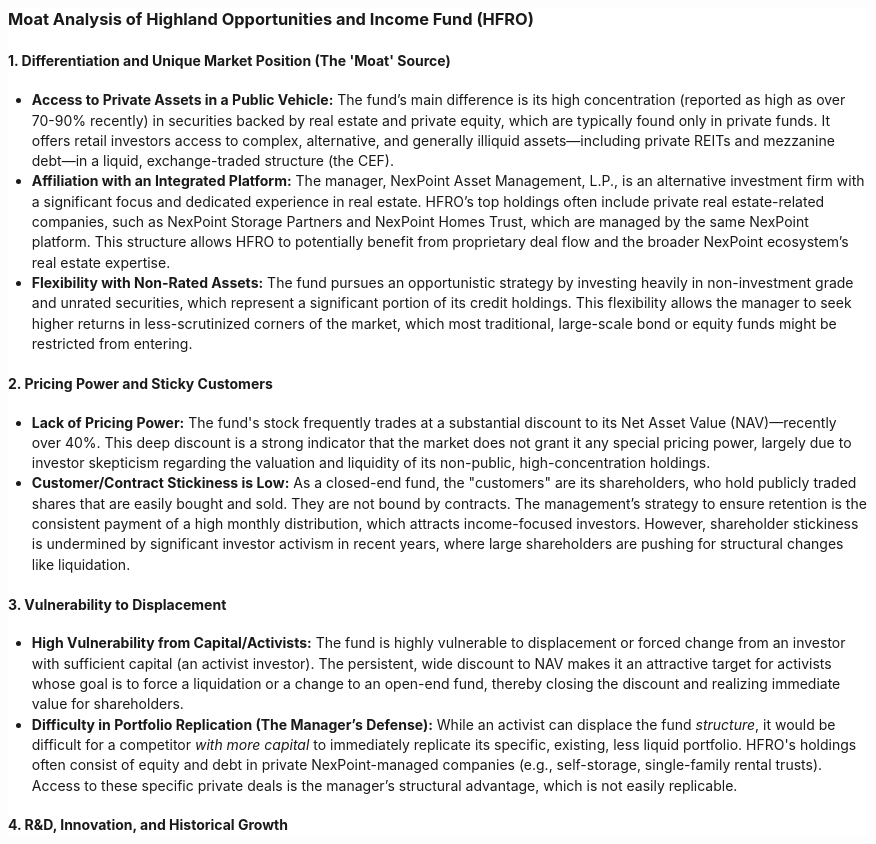 
### Moat Analysis of Highland Opportunities and Income Fund (HFRO)

#### **1. Differentiation and Unique Market Position (The 'Moat' Source)**

*   **Access to Private Assets in a Public Vehicle:** The fund’s main difference is its high concentration (reported as high as over 70-90% recently) in securities backed by real estate and private equity, which are typically found only in private funds. It offers retail investors access to complex, alternative, and generally illiquid assets—including private REITs and mezzanine debt—in a liquid, exchange-traded structure (the CEF).
*   **Affiliation with an Integrated Platform:** The manager, NexPoint Asset Management, L.P., is an alternative investment firm with a significant focus and dedicated experience in real estate. HFRO’s top holdings often include private real estate-related companies, such as NexPoint Storage Partners and NexPoint Homes Trust, which are managed by the same NexPoint platform. This structure allows HFRO to potentially benefit from proprietary deal flow and the broader NexPoint ecosystem’s real estate expertise.
*   **Flexibility with Non-Rated Assets:** The fund pursues an opportunistic strategy by investing heavily in non-investment grade and unrated securities, which represent a significant portion of its credit holdings. This flexibility allows the manager to seek higher returns in less-scrutinized corners of the market, which most traditional, large-scale bond or equity funds might be restricted from entering.

#### **2. Pricing Power and Sticky Customers**

*   **Lack of Pricing Power:** The fund's stock frequently trades at a substantial discount to its Net Asset Value (NAV)—recently over 40%. This deep discount is a strong indicator that the market does not grant it any special pricing power, largely due to investor skepticism regarding the valuation and liquidity of its non-public, high-concentration holdings.
*   **Customer/Contract Stickiness is Low:** As a closed-end fund, the "customers" are its shareholders, who hold publicly traded shares that are easily bought and sold. They are not bound by contracts. The management’s strategy to ensure retention is the consistent payment of a high monthly distribution, which attracts income-focused investors. However, shareholder stickiness is undermined by significant investor activism in recent years, where large shareholders are pushing for structural changes like liquidation.

#### **3. Vulnerability to Displacement**

*   **High Vulnerability from Capital/Activists:** The fund is highly vulnerable to displacement or forced change from an investor with sufficient capital (an activist investor). The persistent, wide discount to NAV makes it an attractive target for activists whose goal is to force a liquidation or a change to an open-end fund, thereby closing the discount and realizing immediate value for shareholders.
*   **Difficulty in Portfolio Replication (The Manager’s Defense):** While an activist can displace the fund *structure*, it would be difficult for a competitor *with more capital* to immediately replicate its specific, existing, less liquid portfolio. HFRO's holdings often consist of equity and debt in private NexPoint-managed companies (e.g., self-storage, single-family rental trusts). Access to these specific private deals is the manager’s structural advantage, which is not easily replicable.

#### **4. R&D, Innovation, and Historical Growth**
